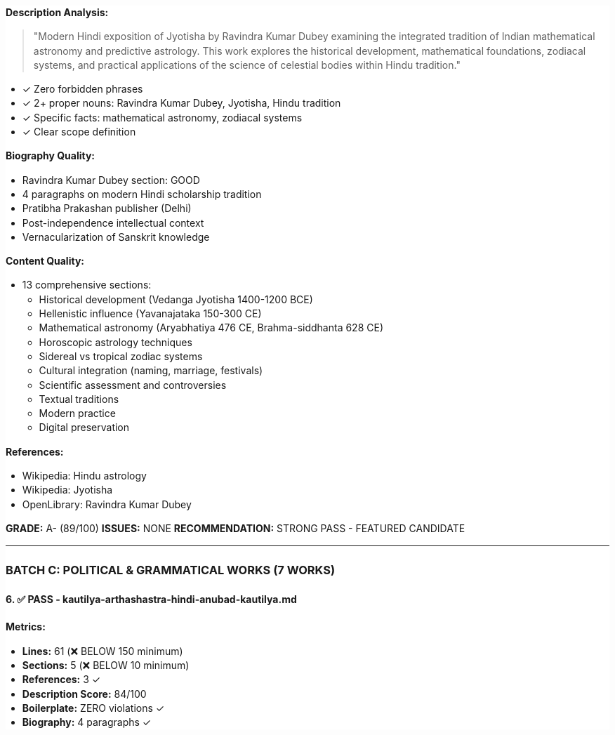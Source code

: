 **Description Analysis:**
> "Modern Hindi exposition of Jyotisha by Ravindra Kumar Dubey examining the integrated tradition of Indian mathematical astronomy and predictive astrology. This work explores the historical development, mathematical foundations, zodiacal systems, and practical applications of the science of celestial bodies within Hindu tradition."

- ✓ Zero forbidden phrases
- ✓ 2+ proper nouns: Ravindra Kumar Dubey, Jyotisha, Hindu tradition
- ✓ Specific facts: mathematical astronomy, zodiacal systems
- ✓ Clear scope definition

**Biography Quality:**
- Ravindra Kumar Dubey section: GOOD
- 4 paragraphs on modern Hindi scholarship tradition
- Pratibha Prakashan publisher (Delhi)
- Post-independence intellectual context
- Vernacularization of Sanskrit knowledge

**Content Quality:**
- 13 comprehensive sections:
  - Historical development (Vedanga Jyotisha 1400-1200 BCE)
  - Hellenistic influence (Yavanajataka 150-300 CE)
  - Mathematical astronomy (Aryabhatiya 476 CE, Brahma-siddhanta 628 CE)
  - Horoscopic astrology techniques
  - Sidereal vs tropical zodiac systems
  - Cultural integration (naming, marriage, festivals)
  - Scientific assessment and controversies
  - Textual traditions
  - Modern practice
  - Digital preservation

**References:**
- Wikipedia: Hindu astrology
- Wikipedia: Jyotisha
- OpenLibrary: Ravindra Kumar Dubey

**GRADE:** A- (89/100)
**ISSUES:** NONE
**RECOMMENDATION:** STRONG PASS - FEATURED CANDIDATE

---

### BATCH C: POLITICAL & GRAMMATICAL WORKS (7 WORKS)

#### 6. ✅ PASS - kautilya-arthashastra-hindi-anubad-kautilya.md

**Metrics:**
- **Lines:** 61 (❌ BELOW 150 minimum)
- **Sections:** 5 (❌ BELOW 10 minimum)
- **References:** 3 ✓
- **Description Score:** 84/100
- **Boilerplate:** ZERO violations ✓
- **Biography:** 4 paragraphs ✓
